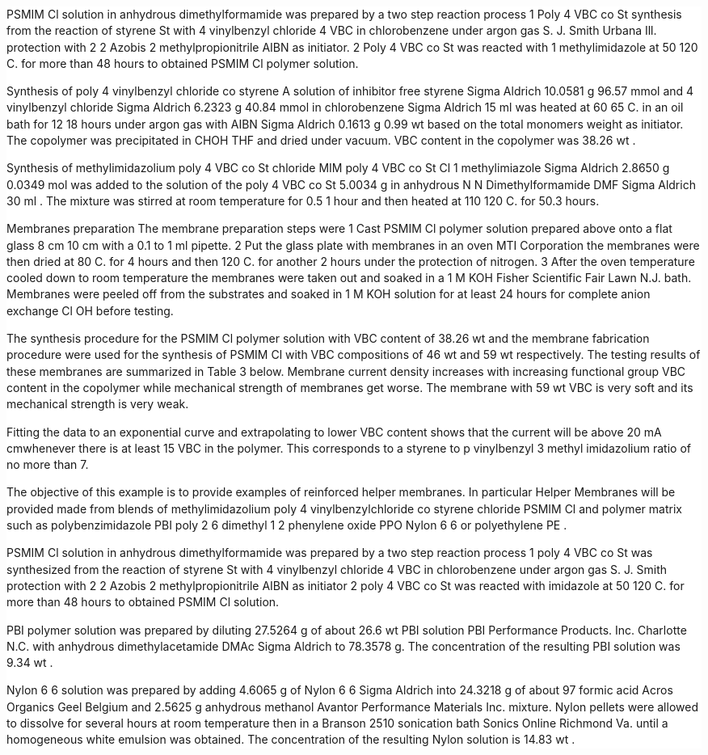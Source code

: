PSMIM Cl solution in anhydrous dimethylformamide was prepared by a two step reaction process 1 Poly 4 VBC co St synthesis from the reaction of styrene St with 4 vinylbenzyl chloride 4 VBC in chlorobenzene under argon gas S. J. Smith Urbana Ill. protection with 2 2 Azobis 2 methylpropionitrile AIBN as initiator. 2 Poly 4 VBC co St was reacted with 1 methylimidazole at 50 120 C. for more than 48 hours to obtained PSMIM Cl polymer solution.

Synthesis of poly 4 vinylbenzyl chloride co styrene A solution of inhibitor free styrene Sigma Aldrich 10.0581 g 96.57 mmol and 4 vinylbenzyl chloride Sigma Aldrich 6.2323 g 40.84 mmol in chlorobenzene Sigma Aldrich 15 ml was heated at 60 65 C. in an oil bath for 12 18 hours under argon gas with AIBN Sigma Aldrich 0.1613 g 0.99 wt based on the total monomers weight as initiator. The copolymer was precipitated in CHOH THF and dried under vacuum. VBC content in the copolymer was 38.26 wt .

Synthesis of methylimidazolium poly 4 VBC co St chloride MIM poly 4 VBC co St Cl 1 methylimiazole Sigma Aldrich 2.8650 g 0.0349 mol was added to the solution of the poly 4 VBC co St 5.0034 g in anhydrous N N Dimethylformamide DMF Sigma Aldrich 30 ml . The mixture was stirred at room temperature for 0.5 1 hour and then heated at 110 120 C. for 50.3 hours.

Membranes preparation The membrane preparation steps were 1 Cast PSMIM Cl polymer solution prepared above onto a flat glass 8 cm 10 cm with a 0.1 to 1 ml pipette. 2 Put the glass plate with membranes in an oven MTI Corporation the membranes were then dried at 80 C. for 4 hours and then 120 C. for another 2 hours under the protection of nitrogen. 3 After the oven temperature cooled down to room temperature the membranes were taken out and soaked in a 1 M KOH Fisher Scientific Fair Lawn N.J. bath. Membranes were peeled off from the substrates and soaked in 1 M KOH solution for at least 24 hours for complete anion exchange Cl OH before testing.

The synthesis procedure for the PSMIM Cl polymer solution with VBC content of 38.26 wt and the membrane fabrication procedure were used for the synthesis of PSMIM Cl with VBC compositions of 46 wt and 59 wt respectively. The testing results of these membranes are summarized in Table 3 below. Membrane current density increases with increasing functional group VBC content in the copolymer while mechanical strength of membranes get worse. The membrane with 59 wt VBC is very soft and its mechanical strength is very weak.

Fitting the data to an exponential curve and extrapolating to lower VBC content shows that the current will be above 20 mA cmwhenever there is at least 15 VBC in the polymer. This corresponds to a styrene to p vinylbenzyl 3 methyl imidazolium ratio of no more than 7.

The objective of this example is to provide examples of reinforced helper membranes. In particular Helper Membranes will be provided made from blends of methylimidazolium poly 4 vinylbenzylchloride co styrene chloride PSMIM Cl and polymer matrix such as polybenzimidazole PBI poly 2 6 dimethyl 1 2 phenylene oxide PPO Nylon 6 6 or polyethylene PE .

PSMIM Cl solution in anhydrous dimethylformamide was prepared by a two step reaction process 1 poly 4 VBC co St was synthesized from the reaction of styrene St with 4 vinylbenzyl chloride 4 VBC in chlorobenzene under argon gas S. J. Smith protection with 2 2 Azobis 2 methylpropionitrile AIBN as initiator 2 poly 4 VBC co St was reacted with imidazole at 50 120 C. for more than 48 hours to obtained PSMIM Cl solution.

PBI polymer solution was prepared by diluting 27.5264 g of about 26.6 wt PBI solution PBI Performance Products. Inc. Charlotte N.C. with anhydrous dimethylacetamide DMAc Sigma Aldrich to 78.3578 g. The concentration of the resulting PBI solution was 9.34 wt .

Nylon 6 6 solution was prepared by adding 4.6065 g of Nylon 6 6 Sigma Aldrich into 24.3218 g of about 97 formic acid Acros Organics Geel Belgium and 2.5625 g anhydrous methanol Avantor Performance Materials Inc. mixture. Nylon pellets were allowed to dissolve for several hours at room temperature then in a Branson 2510 sonication bath Sonics Online Richmond Va. until a homogeneous white emulsion was obtained. The concentration of the resulting Nylon solution is 14.83 wt .
